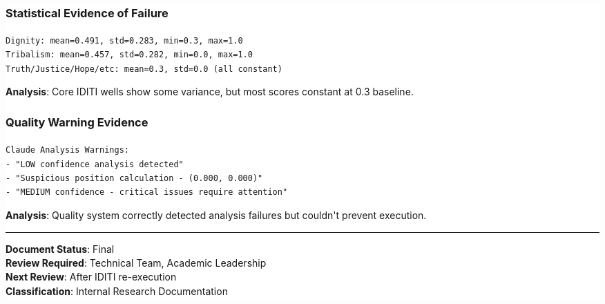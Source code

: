 ### **Statistical Evidence of Failure**
```
Dignity: mean=0.491, std=0.283, min=0.3, max=1.0
Tribalism: mean=0.457, std=0.282, min=0.0, max=1.0
Truth/Justice/Hope/etc: mean=0.3, std=0.0 (all constant)
```

**Analysis**: Core IDITI wells show some variance, but most scores constant at 0.3 baseline.

### **Quality Warning Evidence**
```
Claude Analysis Warnings:
- "LOW confidence analysis detected"
- "Suspicious position calculation - (0.000, 0.000)"
- "MEDIUM confidence - critical issues require attention"
```

**Analysis**: Quality system correctly detected analysis failures but couldn't prevent execution.

---

**Document Status**: Final  
**Review Required**: Technical Team, Academic Leadership  
**Next Review**: After IDITI re-execution  
**Classification**: Internal Research Documentation 